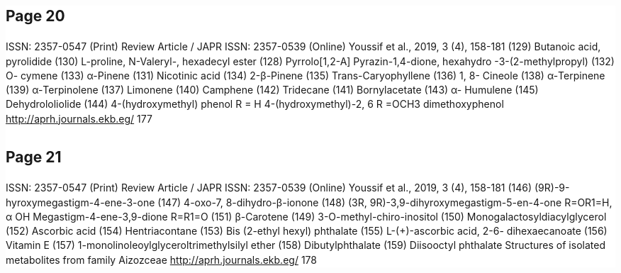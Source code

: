 ## Page 20

ISSN: 2357-0547 (Print) Review Article / JAPR
ISSN: 2357-0539 (Online) Youssif et al., 2019, 3 (4), 158-181
(129) Butanoic acid, pyrolidide
(130) L-proline, N-Valeryl-,
hexadecyl ester
(128) Pyrrolo[1,2-A]
Pyrazin-1,4-dione, hexahydro
-3-(2-methylpropyl)
(132) O- cymene (133) α-Pinene
(131) Nicotinic acid
(134) 2-β-Pinene
(135) Trans-Caryophyllene
(136) 1, 8- Cineole
(138) α-Terpinene
(139) α-Terpinolene
(137) Limonene
(140) Camphene (142) Tridecane
(141) Bornylacetate
(143) α- Humulene
(145) Dehydrololiolide
(144)
4-(hydroxymethyl) phenol R = H
4-(hydroxymethyl)-2, 6 R =OCH3
dimethoxyphenol
http://aprh.journals.ekb.eg/
177

## Page 21

ISSN: 2357-0547 (Print) Review Article / JAPR
ISSN: 2357-0539 (Online) Youssif et al., 2019, 3 (4), 158-181
(146)
(9R)-9-hyroxymegastigm-4-ene-3-one (147) 4-oxo-7, 8-dihydro-β-ionone
(148) (3R, 9R)-3,9-dihyroxymegastigm-5-en-4-one
R=OR1=H, α OH
Megastigm-4-ene-3,9-dione
R=R1=O
(151) β-Carotene
(149) 3-O-methyl-chiro-inositol
(150) Monogalactosyldiacylglycerol
(152) Ascorbic acid
(154) Hentriacontane
(153) Bis (2-ethyl hexyl) phthalate
(155) L-(+)-ascorbic acid, 2-6-
dihexaecanoate (156) Vitamin E
(157) 1-monolinoleoylglyceroltrimethylsilyl ether
(158) Dibutylphthalate
(159) Diisooctyl phthalate
Structures of isolated metabolites from family Aizozceae
http://aprh.journals.ekb.eg/
178
